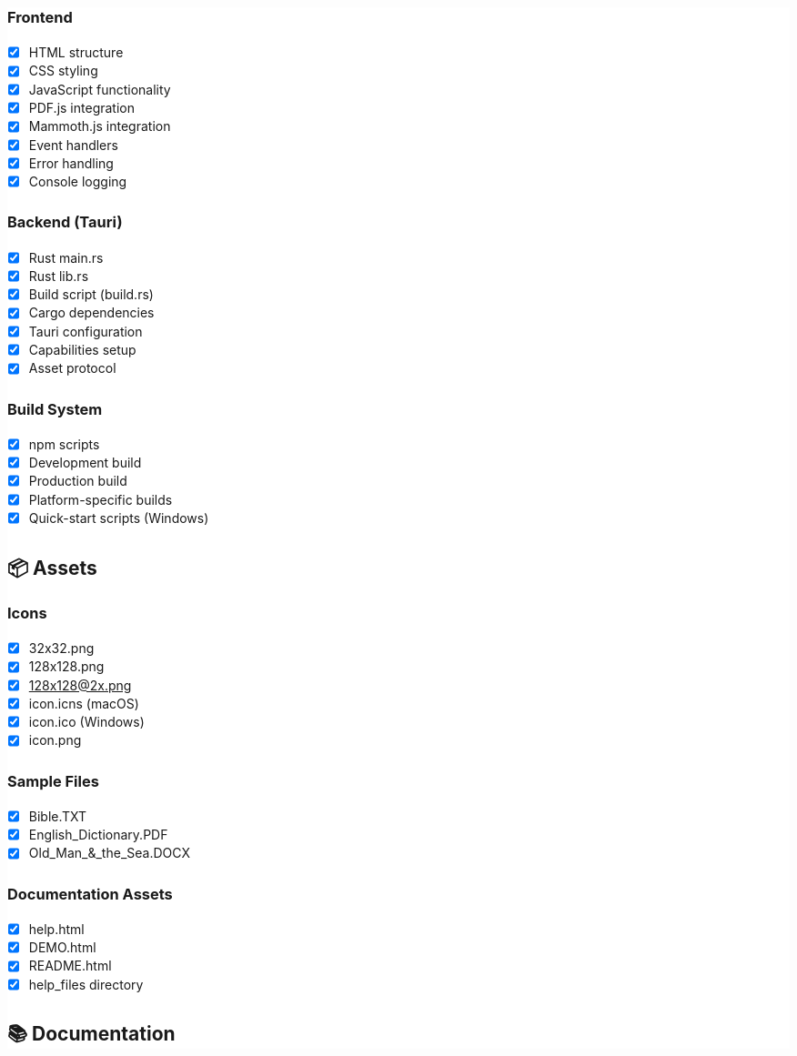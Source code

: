 ### Frontend
- [x] HTML structure
- [x] CSS styling
- [x] JavaScript functionality
- [x] PDF.js integration
- [x] Mammoth.js integration
- [x] Event handlers
- [x] Error handling
- [x] Console logging

### Backend (Tauri)
- [x] Rust main.rs
- [x] Rust lib.rs
- [x] Build script (build.rs)
- [x] Cargo dependencies
- [x] Tauri configuration
- [x] Capabilities setup
- [x] Asset protocol

### Build System
- [x] npm scripts
- [x] Development build
- [x] Production build
- [x] Platform-specific builds
- [x] Quick-start scripts (Windows)

## 📦 Assets

### Icons
- [x] 32x32.png
- [x] 128x128.png
- [x] 128x128@2x.png
- [x] icon.icns (macOS)
- [x] icon.ico (Windows)
- [x] icon.png

### Sample Files
- [x] Bible.TXT
- [x] English_Dictionary.PDF
- [x] Old_Man_&_the_Sea.DOCX

### Documentation Assets
- [x] help.html
- [x] DEMO.html
- [x] README.html
- [x] help_files directory

## 📚 Documentation
